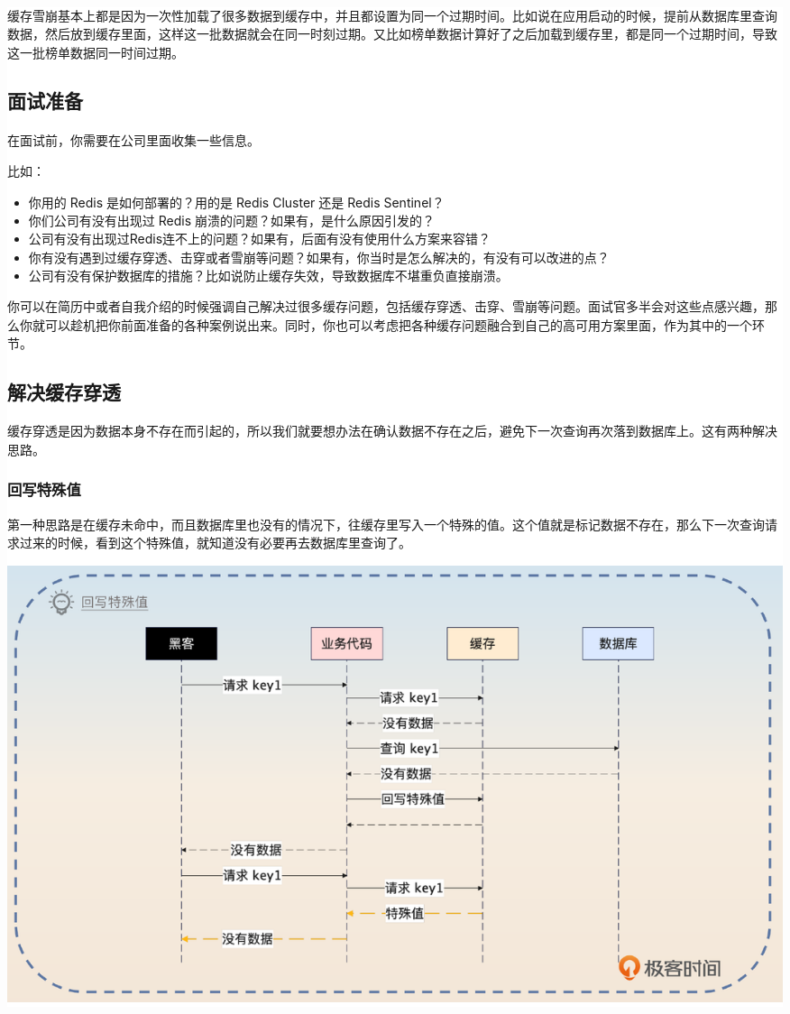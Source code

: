 缓存雪崩基本上都是因为一次性加载了很多数据到缓存中，并且都设置为同一个过期时间。比如说在应用启动的时候，提前从数据库里查询数据，然后放到缓存里面，这样这一批数据就会在同一时刻过期。又比如榜单数据计算好了之后加载到缓存里，都是同一个过期时间，导致这一批榜单数据同一时间过期。

## 面试准备

在面试前，你需要在公司里面收集一些信息。

比如：

- 你用的 Redis 是如何部署的？用的是 Redis Cluster 还是 Redis Sentinel？
- 你们公司有没有出现过 Redis 崩溃的问题？如果有，是什么原因引发的？
- 公司有没有出现过Redis连不上的问题？如果有，后面有没有使用什么方案来容错？
- 你有没有遇到过缓存穿透、击穿或者雪崩等问题？如果有，你当时是怎么解决的，有没有可以改进的点？
- 公司有没有保护数据库的措施？比如说防止缓存失效，导致数据库不堪重负直接崩溃。

你可以在简历中或者自我介绍的时候强调自己解决过很多缓存问题，包括缓存穿透、击穿、雪崩等问题。面试官多半会对这些点感兴趣，那么你就可以趁机把你前面准备的各种案例说出来。同时，你也可以考虑把各种缓存问题融合到自己的高可用方案里面，作为其中的一个环节。

## 解决缓存穿透

缓存穿透是因为数据本身不存在而引起的，所以我们就要想办法在确认数据不存在之后，避免下一次查询再次落到数据库上。这有两种解决思路。

### 回写特殊值

第一种思路是在缓存未命中，而且数据库里也没有的情况下，往缓存里写入一个特殊的值。这个值就是标记数据不存在，那么下一次查询请求过来的时候，看到这个特殊值，就知道没有必要再去数据库里查询了。

![图片](images/698514/c569532ec6a39f9af6d8fff5321346bd.png)
